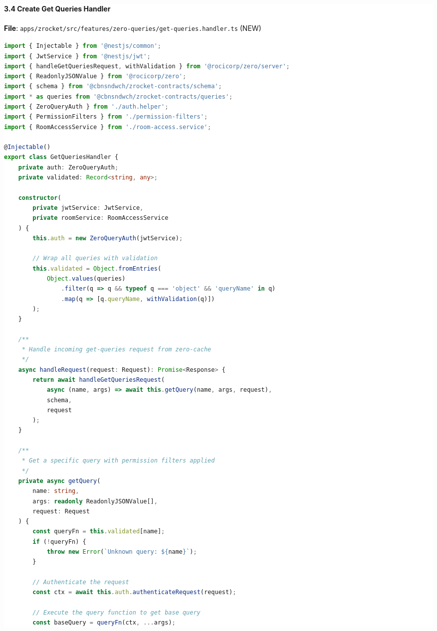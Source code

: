 #### 3.4 Create Get Queries Handler

**File**: `apps/zrocket/src/features/zero-queries/get-queries.handler.ts` (NEW)

```typescript
import { Injectable } from '@nestjs/common';
import { JwtService } from '@nestjs/jwt';
import { handleGetQueriesRequest, withValidation } from '@rocicorp/zero/server';
import { ReadonlyJSONValue } from '@rocicorp/zero';
import { schema } from '@cbnsndwch/zrocket-contracts/schema';
import * as queries from '@cbnsndwch/zrocket-contracts/queries';
import { ZeroQueryAuth } from './auth.helper';
import { PermissionFilters } from './permission-filters';
import { RoomAccessService } from './room-access.service';

@Injectable()
export class GetQueriesHandler {
    private auth: ZeroQueryAuth;
    private validated: Record<string, any>;

    constructor(
        private jwtService: JwtService,
        private roomService: RoomAccessService
    ) {
        this.auth = new ZeroQueryAuth(jwtService);
        
        // Wrap all queries with validation
        this.validated = Object.fromEntries(
            Object.values(queries)
                .filter(q => q && typeof q === 'object' && 'queryName' in q)
                .map(q => [q.queryName, withValidation(q)])
        );
    }

    /**
     * Handle incoming get-queries request from zero-cache
     */
    async handleRequest(request: Request): Promise<Response> {
        return await handleGetQueriesRequest(
            async (name, args) => await this.getQuery(name, args, request),
            schema,
            request
        );
    }

    /**
     * Get a specific query with permission filters applied
     */
    private async getQuery(
        name: string,
        args: readonly ReadonlyJSONValue[],
        request: Request
    ) {
        const queryFn = this.validated[name];
        if (!queryFn) {
            throw new Error(`Unknown query: ${name}`);
        }

        // Authenticate the request
        const ctx = await this.auth.authenticateRequest(request);

        // Execute the query function to get base query
        const baseQuery = queryFn(ctx, ...args);

```